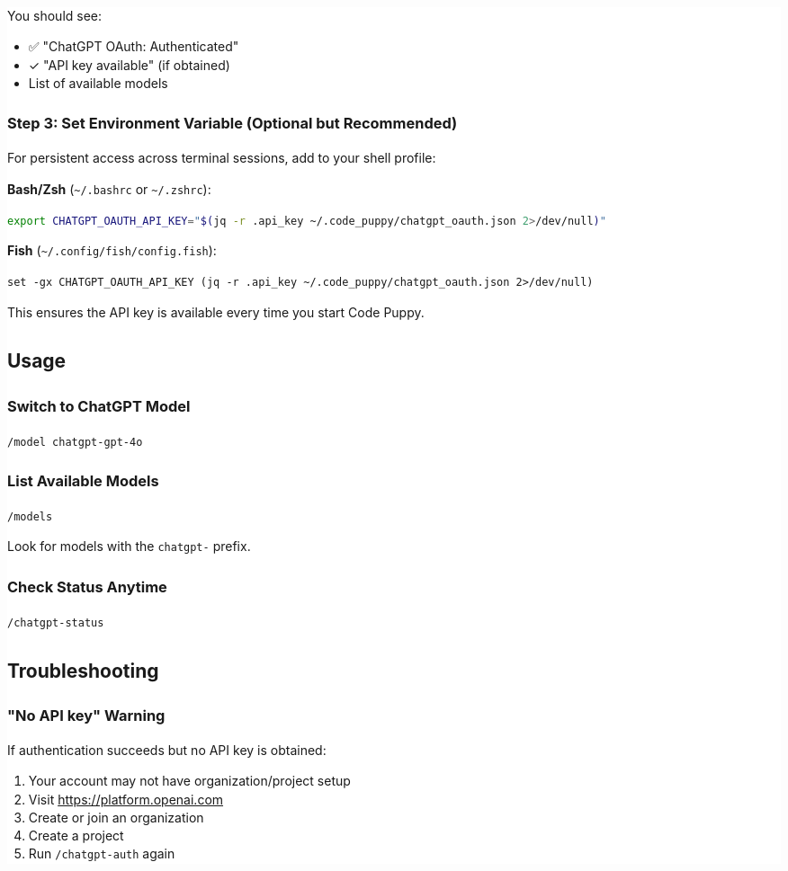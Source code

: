 You should see:
- ✅ "ChatGPT OAuth: Authenticated"
- ✓ "API key available" (if obtained)
- List of available models

### Step 3: Set Environment Variable (Optional but Recommended)

For persistent access across terminal sessions, add to your shell profile:

**Bash/Zsh** (`~/.bashrc` or `~/.zshrc`):
```bash
export CHATGPT_OAUTH_API_KEY="$(jq -r .api_key ~/.code_puppy/chatgpt_oauth.json 2>/dev/null)"
```

**Fish** (`~/.config/fish/config.fish`):
```fish
set -gx CHATGPT_OAUTH_API_KEY (jq -r .api_key ~/.code_puppy/chatgpt_oauth.json 2>/dev/null)
```

This ensures the API key is available every time you start Code Puppy.

## Usage

### Switch to ChatGPT Model

```bash
/model chatgpt-gpt-4o
```

### List Available Models

```bash
/models
```

Look for models with the `chatgpt-` prefix.

### Check Status Anytime

```bash
/chatgpt-status
```

## Troubleshooting

### "No API key" Warning

If authentication succeeds but no API key is obtained:

1. Your account may not have organization/project setup
2. Visit https://platform.openai.com
3. Create or join an organization
4. Create a project
5. Run `/chatgpt-auth` again
